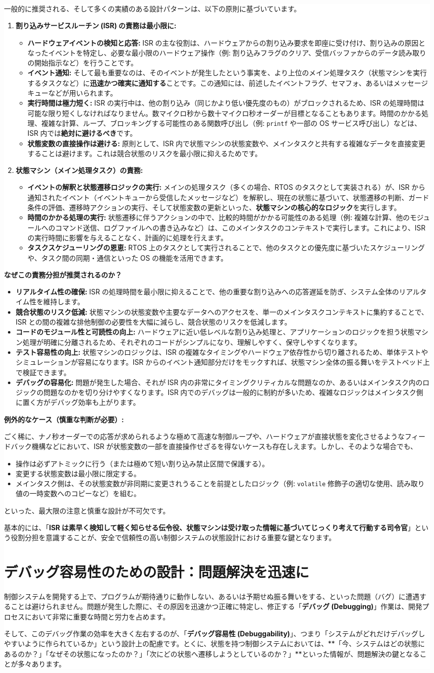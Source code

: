 一般的に推奨される、そして多くの実績のある設計パターンは、以下の原則に基づいています。

1. **割り込みサービスルーチン (ISR) の責務は最小限に:**

   - **ハードウェアイベントの検知と応答:** ISR の主な役割は、ハードウェアからの割り込み要求を即座に受け付け、割り込みの原因となったイベントを特定し、必要な最小限のハードウェア操作（例: 割り込みフラグのクリア、受信バッファからのデータ読み取りの開始指示など）を行うことです。
   - **イベント通知:** そして最も重要なのは、そのイベントが発生したという事実を、より上位のメイン処理タスク（状態マシンを実行するタスクなど）に**迅速かつ確実に通知する**ことです。この通知には、前述したイベントフラグ、セマフォ、あるいはメッセージキューなどが用いられます。
   - **実行時間は極力短く:** ISR の実行中は、他の割り込み（同じかより低い優先度のもの）がブロックされるため、ISR の処理時間は可能な限り短くしなければなりません。数マイクロ秒から数十マイクロ秒オーダーが目標となることもあります。時間のかかる処理、複雑な計算、ループ、ブロッキングする可能性のある関数呼び出し（例: `printf` や一部の OS サービス呼び出し）などは、ISR 内では**絶対に避けるべき**です。
   - **状態変数の直接操作は避ける:** 原則として、ISR 内で状態マシンの状態変数や、メインタスクと共有する複雑なデータを直接変更することは避けます。これは競合状態のリスクを最小限に抑えるためです。

2. **状態マシン（メイン処理タスク）の責務:**
   - **イベントの解釈と状態遷移ロジックの実行:** メインの処理タスク（多くの場合、RTOS のタスクとして実装される）が、ISR から通知されたイベント（イベントキューから受信したメッセージなど）を解釈し、現在の状態に基づいて、状態遷移の判断、ガード条件の評価、遷移時アクションの実行、そして状態変数の更新といった、**状態マシンの核心的なロジック**を実行します。
   - **時間のかかる処理の実行:** 状態遷移に伴うアクションの中で、比較的時間がかかる可能性のある処理（例: 複雑な計算、他のモジュールへのコマンド送信、ログファイルへの書き込みなど）は、このメインタスクのコンテキストで実行します。これにより、ISR の実行時間に影響を与えることなく、計画的に処理を行えます。
   - **タスクスケジューリングの恩恵:** RTOS 上のタスクとして実行されることで、他のタスクとの優先度に基づいたスケジューリングや、タスク間の同期・通信といった OS の機能を活用できます。

**なぜこの責務分担が推奨されるのか？**

- **リアルタイム性の確保:** ISR の処理時間を最小限に抑えることで、他の重要な割り込みへの応答遅延を防ぎ、システム全体のリアルタイム性を維持します。
- **競合状態のリスク低減:** 状態マシンの状態変数や主要なデータへのアクセスを、単一のメインタスクコンテキストに集約することで、ISR との間の複雑な排他制御の必要性を大幅に減らし、競合状態のリスクを低減します。
- **コードのモジュール性と可読性の向上:** ハードウェアに近い低レベルな割り込み処理と、アプリケーションのロジックを担う状態マシン処理が明確に分離されるため、それぞれのコードがシンプルになり、理解しやすく、保守しやすくなります。
- **テスト容易性の向上:** 状態マシンのロジックは、ISR の複雑なタイミングやハードウェア依存性から切り離されるため、単体テストやシミュレーションが容易になります。ISR からのイベント通知部分だけをモックすれば、状態マシン全体の振る舞いをテストベッド上で検証できます。
- **デバッグの容易化:** 問題が発生した場合、それが ISR 内の非常にタイミングクリティカルな問題なのか、あるいはメインタスク内のロジックの問題なのかを切り分けやすくなります。ISR 内でのデバッグは一般的に制約が多いため、複雑なロジックはメインタスク側に置く方がデバッグ効率も上がります。

**例外的なケース（慎重な判断が必要）:**

ごく稀に、ナノ秒オーダーでの応答が求められるような極めて高速な制御ループや、ハードウェアが直接状態を変化させるようなフィードバック機構などにおいて、ISR が状態変数の一部を直接操作せざるを得ないケースも存在しえます。しかし、そのような場合でも、

- 操作は必ずアトミックに行う（または極めて短い割り込み禁止区間で保護する）。
- 変更する状態変数は最小限に限定する。
- メインタスク側は、その状態変数が非同期に変更されうることを前提としたロジック（例: `volatile` 修飾子の適切な使用、読み取り値の一時変数へのコピーなど）を組む。

といった、最大限の注意と慎重な設計が不可欠です。

基本的には、「**ISR は素早く検知して軽く知らせる伝令役、状態マシンは受け取った情報に基づいてじっくり考えて行動する司令官**」という役割分担を意識することが、安全で信頼性の高い制御システムの状態設計における重要な鍵となります。

# デバッグ容易性のための設計：問題解決を迅速に

制御システムを開発する上で、プログラムが期待通りに動作しない、あるいは予期せぬ振る舞いをする、といった問題（バグ）に遭遇することは避けられません。問題が発生した際に、その原因を迅速かつ正確に特定し、修正する「**デバッグ (Debugging)**」作業は、開発プロセスにおいて非常に重要な時間と労力を占めます。

そして、このデバッグ作業の効率を大きく左右するのが、「**デバッグ容易性 (Debuggability)**」、つまり「システムがどれだけデバッグしやすいように作られているか」という設計上の配慮です。とくに、状態を持つ制御システムにおいては、**「今、システムはどの状態にあるのか？」「なぜその状態になったのか？」「次にどの状態へ遷移しようとしているのか？」**といった情報が、問題解決の鍵となることが多々あります。
